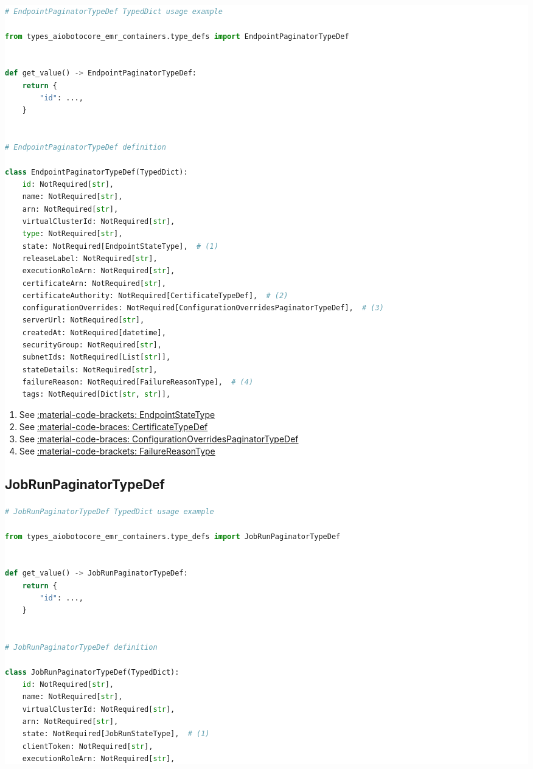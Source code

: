 ```python
# EndpointPaginatorTypeDef TypedDict usage example

from types_aiobotocore_emr_containers.type_defs import EndpointPaginatorTypeDef


def get_value() -> EndpointPaginatorTypeDef:
    return {
        "id": ...,
    }


# EndpointPaginatorTypeDef definition

class EndpointPaginatorTypeDef(TypedDict):
    id: NotRequired[str],
    name: NotRequired[str],
    arn: NotRequired[str],
    virtualClusterId: NotRequired[str],
    type: NotRequired[str],
    state: NotRequired[EndpointStateType],  # (1)
    releaseLabel: NotRequired[str],
    executionRoleArn: NotRequired[str],
    certificateArn: NotRequired[str],
    certificateAuthority: NotRequired[CertificateTypeDef],  # (2)
    configurationOverrides: NotRequired[ConfigurationOverridesPaginatorTypeDef],  # (3)
    serverUrl: NotRequired[str],
    createdAt: NotRequired[datetime],
    securityGroup: NotRequired[str],
    subnetIds: NotRequired[List[str]],
    stateDetails: NotRequired[str],
    failureReason: NotRequired[FailureReasonType],  # (4)
    tags: NotRequired[Dict[str, str]],
```

1. See [:material-code-brackets: EndpointStateType](./literals.md#endpointstatetype) 
2. See [:material-code-braces: CertificateTypeDef](./type_defs.md#certificatetypedef) 
3. See [:material-code-braces: ConfigurationOverridesPaginatorTypeDef](./type_defs.md#configurationoverridespaginatortypedef) 
4. See [:material-code-brackets: FailureReasonType](./literals.md#failurereasontype) 
## JobRunPaginatorTypeDef

```python
# JobRunPaginatorTypeDef TypedDict usage example

from types_aiobotocore_emr_containers.type_defs import JobRunPaginatorTypeDef


def get_value() -> JobRunPaginatorTypeDef:
    return {
        "id": ...,
    }


# JobRunPaginatorTypeDef definition

class JobRunPaginatorTypeDef(TypedDict):
    id: NotRequired[str],
    name: NotRequired[str],
    virtualClusterId: NotRequired[str],
    arn: NotRequired[str],
    state: NotRequired[JobRunStateType],  # (1)
    clientToken: NotRequired[str],
    executionRoleArn: NotRequired[str],
```